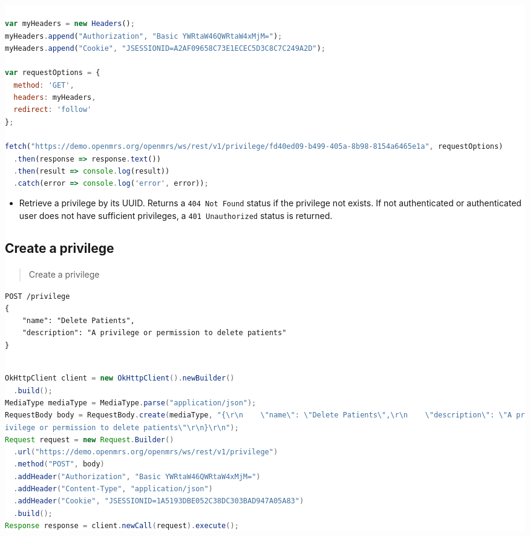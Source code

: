 ```javascript

var myHeaders = new Headers();
myHeaders.append("Authorization", "Basic YWRtaW46QWRtaW4xMjM=");
myHeaders.append("Cookie", "JSESSIONID=A2AF09658C73E1ECEC5D3C8C7C249A2D");

var requestOptions = {
  method: 'GET',
  headers: myHeaders,
  redirect: 'follow'
};

fetch("https://demo.openmrs.org/openmrs/ws/rest/v1/privilege/fd40ed09-b499-405a-8b98-8154a6465e1a", requestOptions)
  .then(response => response.text())
  .then(result => console.log(result))
  .catch(error => console.log('error', error));

```

* Retrieve a privilege by its UUID. Returns a `404 Not Found` status if the privilege not exists. If not authenticated or authenticated user does not have sufficient privileges, a `401 Unauthorized` status is returned.

    

## Create a privilege

> Create a privilege

```shell
POST /privilege
{
    "name": "Delete Patients",
    "description": "A privilege or permission to delete patients"
}
```

```java

OkHttpClient client = new OkHttpClient().newBuilder()
  .build();
MediaType mediaType = MediaType.parse("application/json");
RequestBody body = RequestBody.create(mediaType, "{\r\n    \"name\": \"Delete Patients\",\r\n    \"description\": \"A privilege or permission to delete patients\"\r\n}\r\n");
Request request = new Request.Builder()
  .url("https://demo.openmrs.org/openmrs/ws/rest/v1/privilege")
  .method("POST", body)
  .addHeader("Authorization", "Basic YWRtaW46QWRtaW4xMjM=")
  .addHeader("Content-Type", "application/json")
  .addHeader("Cookie", "JSESSIONID=1A5193DBE052C38DC303BAD947A05A83")
  .build();
Response response = client.newCall(request).execute();

```
